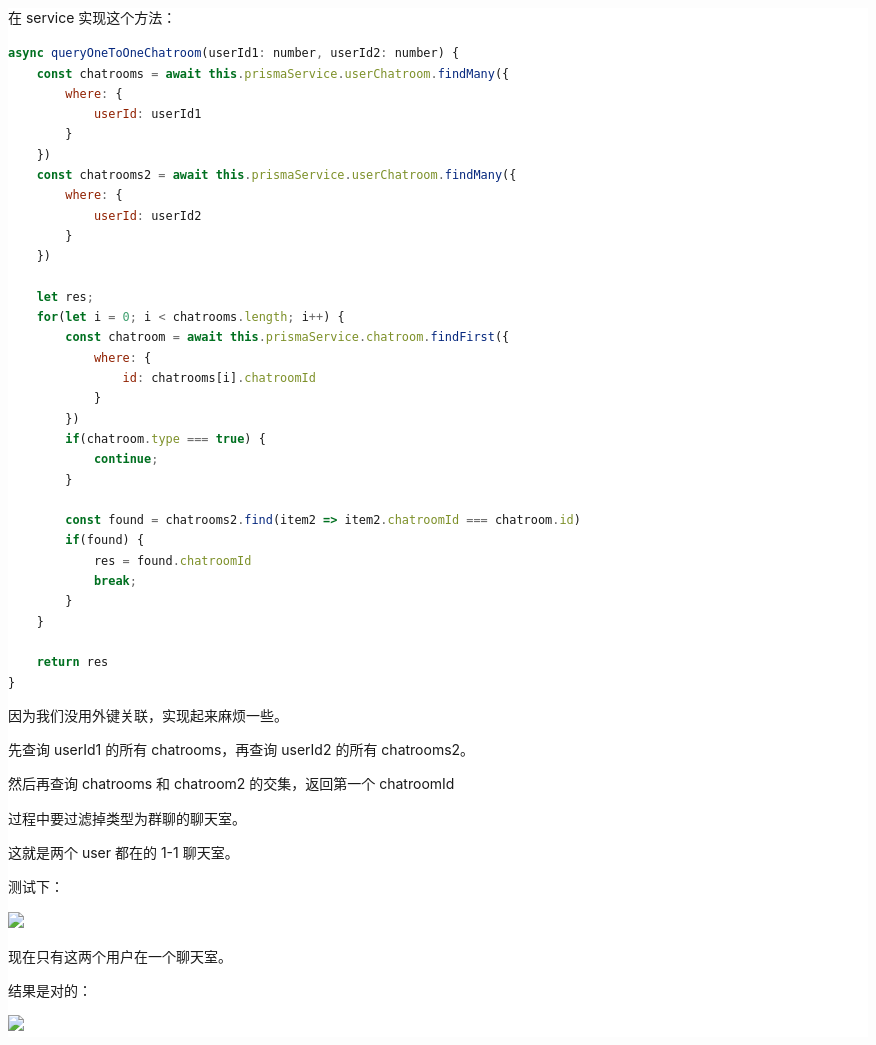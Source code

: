 在 service 实现这个方法：

```javascript
async queryOneToOneChatroom(userId1: number, userId2: number) {
    const chatrooms = await this.prismaService.userChatroom.findMany({
        where: {
            userId: userId1
        }
    })
    const chatrooms2 = await this.prismaService.userChatroom.findMany({
        where: {
            userId: userId2
        }
    })

    let res;
    for(let i = 0; i < chatrooms.length; i++) {
        const chatroom = await this.prismaService.chatroom.findFirst({
            where: {
                id: chatrooms[i].chatroomId
            }
        })
        if(chatroom.type === true) {
            continue;
        }

        const found = chatrooms2.find(item2 => item2.chatroomId === chatroom.id)
        if(found) {
            res = found.chatroomId
            break;
        }
    }

    return res
}
```

因为我们没用外键关联，实现起来麻烦一些。

先查询 userId1 的所有 chatrooms，再查询 userId2 的所有 chatrooms2。

然后再查询 chatrooms 和 chatroom2 的交集，返回第一个 chatroomId

过程中要过滤掉类型为群聊的聊天室。

这就是两个 user 都在的 1-1 聊天室。

测试下：

![](/nestjsCheats/image-5896.jpg)

现在只有这两个用户在一个聊天室。

结果是对的：

![](/nestjsCheats/image-5897.jpg)
